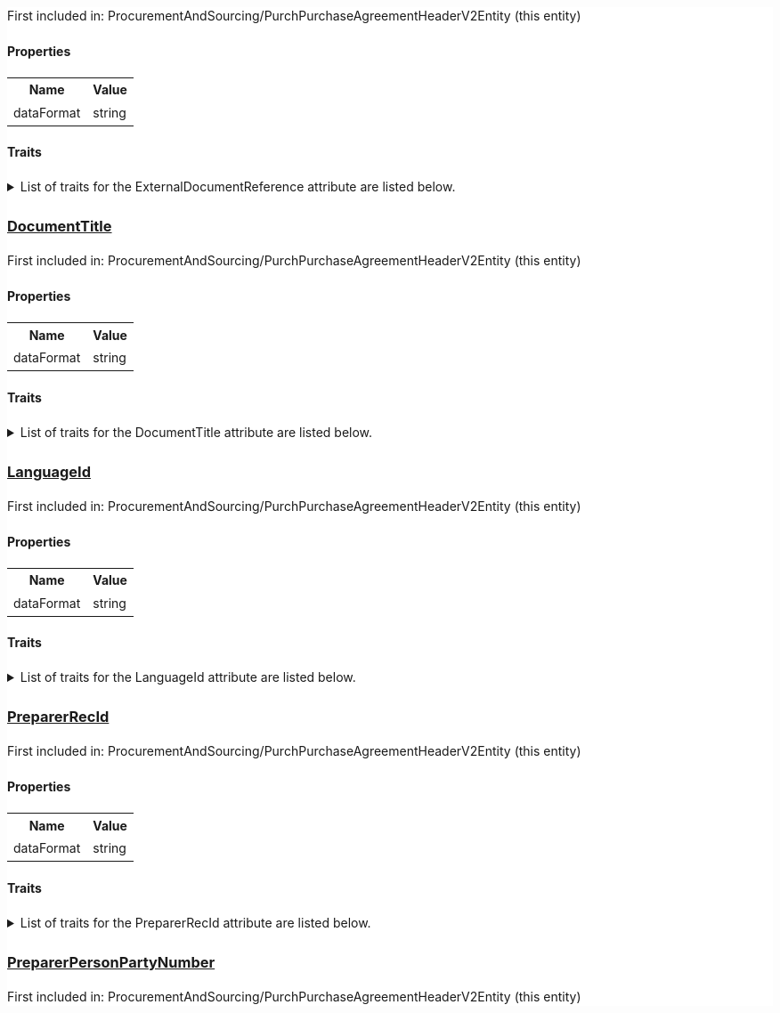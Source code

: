 First included in: ProcurementAndSourcing/PurchPurchaseAgreementHeaderV2Entity (this entity)  

#### Properties

<table><tr><th>Name</th><th>Value</th></tr><tr><td>dataFormat</td><td>string</td></tr></table>

#### Traits

<details><summary>List of traits for the ExternalDocumentReference attribute are listed below.</summary></details>

### <a href=#DocumentTitle name="DocumentTitle">DocumentTitle</a>

First included in: ProcurementAndSourcing/PurchPurchaseAgreementHeaderV2Entity (this entity)  

#### Properties

<table><tr><th>Name</th><th>Value</th></tr><tr><td>dataFormat</td><td>string</td></tr></table>

#### Traits

<details><summary>List of traits for the DocumentTitle attribute are listed below.</summary></details>

### <a href=#LanguageId name="LanguageId">LanguageId</a>

First included in: ProcurementAndSourcing/PurchPurchaseAgreementHeaderV2Entity (this entity)  

#### Properties

<table><tr><th>Name</th><th>Value</th></tr><tr><td>dataFormat</td><td>string</td></tr></table>

#### Traits

<details><summary>List of traits for the LanguageId attribute are listed below.</summary></details>

### <a href=#PreparerRecId name="PreparerRecId">PreparerRecId</a>

First included in: ProcurementAndSourcing/PurchPurchaseAgreementHeaderV2Entity (this entity)  

#### Properties

<table><tr><th>Name</th><th>Value</th></tr><tr><td>dataFormat</td><td>string</td></tr></table>

#### Traits

<details><summary>List of traits for the PreparerRecId attribute are listed below.</summary></details>

### <a href=#PreparerPersonPartyNumber name="PreparerPersonPartyNumber">PreparerPersonPartyNumber</a>

First included in: ProcurementAndSourcing/PurchPurchaseAgreementHeaderV2Entity (this entity)  
